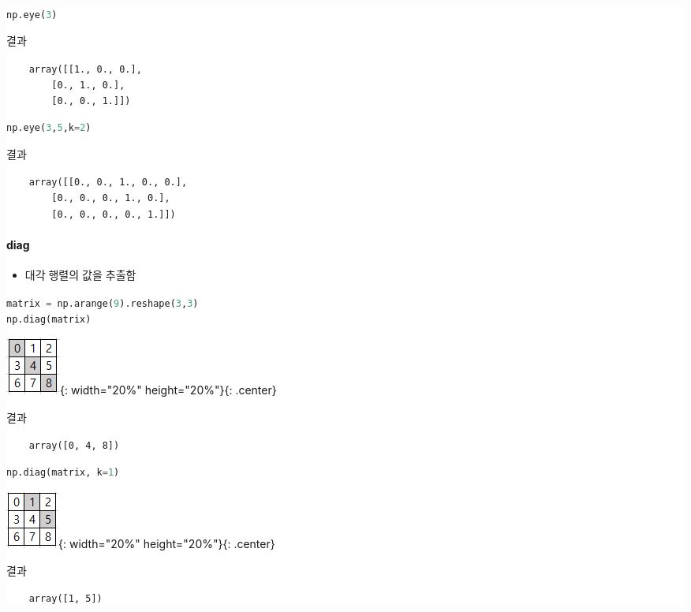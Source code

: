 ```python
np.eye(3)
```  
>  
결과  
```
    array([[1., 0., 0.],
        [0., 1., 0.],
        [0., 0., 1.]])
```  

```python
np.eye(3,5,k=2)
```  
>  
결과  
```
    array([[0., 0., 1., 0., 0.],
        [0., 0., 0., 1., 0.],
        [0., 0., 0., 0., 1.]])
```  

#### diag  
- 대각 행렬의 값을 추출함  

```python
matrix = np.arange(9).reshape(3,3)
np.diag(matrix)
```  

![AI_class_01_01_11_04](/images/2022-01-26-AI_class_01_01_11/AI_class_01_01_11_04.png){: width="20%" height="20%"}{: .center}  

>  
결과  
```
    array([0, 4, 8])
```  

```python
np.diag(matrix, k=1)
```  

![AI_class_01_01_11_05](/images/2022-01-26-AI_class_01_01_11/AI_class_01_01_11_05.png){: width="20%" height="20%"}{: .center}  

>  
결과  
```
    array([1, 5])
```  
